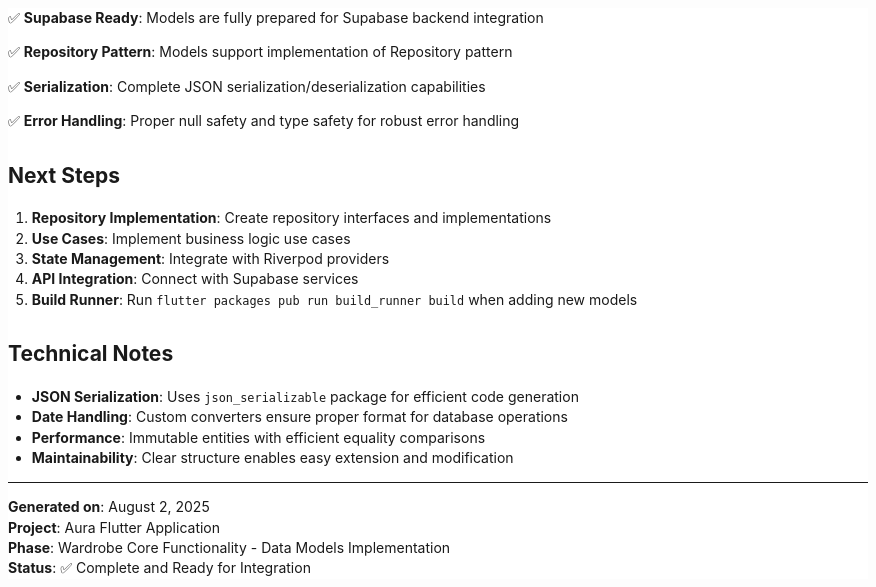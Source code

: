 ✅ **Supabase Ready**: Models are fully prepared for Supabase backend integration

✅ **Repository Pattern**: Models support implementation of Repository pattern

✅ **Serialization**: Complete JSON serialization/deserialization capabilities

✅ **Error Handling**: Proper null safety and type safety for robust error handling

## Next Steps

1. **Repository Implementation**: Create repository interfaces and implementations
2. **Use Cases**: Implement business logic use cases
3. **State Management**: Integrate with Riverpod providers
4. **API Integration**: Connect with Supabase services
5. **Build Runner**: Run `flutter packages pub run build_runner build` when adding new models

## Technical Notes

- **JSON Serialization**: Uses `json_serializable` package for efficient code generation
- **Date Handling**: Custom converters ensure proper format for database operations
- **Performance**: Immutable entities with efficient equality comparisons
- **Maintainability**: Clear structure enables easy extension and modification

---

**Generated on**: August 2, 2025  
**Project**: Aura Flutter Application  
**Phase**: Wardrobe Core Functionality - Data Models Implementation  
**Status**: ✅ Complete and Ready for Integration
